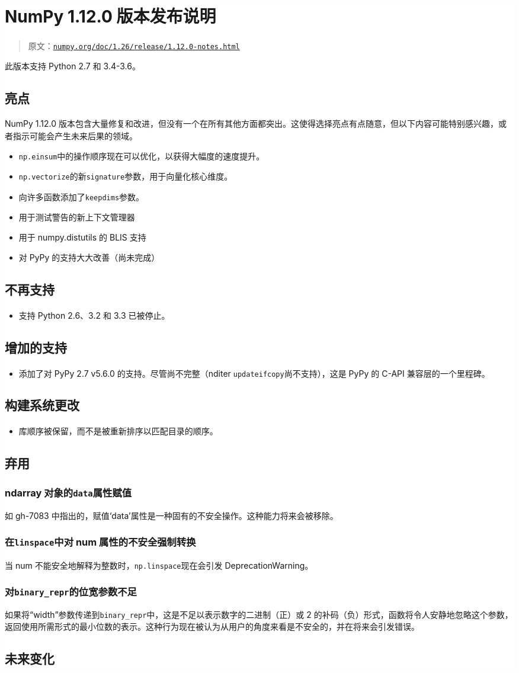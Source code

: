# NumPy 1.12.0 版本发布说明

> 原文：[`numpy.org/doc/1.26/release/1.12.0-notes.html`](https://numpy.org/doc/1.26/release/1.12.0-notes.html)

此版本支持 Python 2.7 和 3.4-3.6。

## 亮点

NumPy 1.12.0 版本包含大量修复和改进，但没有一个在所有其他方面都突出。这使得选择亮点有点随意，但以下内容可能特别感兴趣，或者指示可能会产生未来后果的领域。

+   `np.einsum`中的操作顺序现在可以优化，以获得大幅度的速度提升。

+   `np.vectorize`的新`signature`参数，用于向量化核心维度。

+   向许多函数添加了`keepdims`参数。

+   用于测试警告的新上下文管理器

+   用于 numpy.distutils 的 BLIS 支持

+   对 PyPy 的支持大大改善（尚未完成）

## 不再支持

+   支持 Python 2.6、3.2 和 3.3 已被停止。

## 增加的支持

+   添加了对 PyPy 2.7 v5.6.0 的支持。尽管尚不完整（nditer `updateifcopy`尚不支持），这是 PyPy 的 C-API 兼容层的一个里程碑。

## 构建系统更改

+   库顺序被保留，而不是被重新排序以匹配目录的顺序。

## 弃用

### ndarray 对象的`data`属性赋值

如 gh-7083 中指出的，赋值‘data’属性是一种固有的不安全操作。这种能力将来会被移除。

### 在`linspace`中对 num 属性的不安全强制转换

当 num 不能安全地解释为整数时，`np.linspace`现在会引发 DeprecationWarning。

### 对`binary_repr`的位宽参数不足

如果将“width”参数传递到`binary_repr`中，这是不足以表示数字的二进制（正）或 2 的补码（负）形式，函数将令人安静地忽略这个参数，返回使用所需形式的最小位数的表示。这种行为现在被认为从用户的角度来看是不安全的，并在将来会引发错误。

## 未来变化
